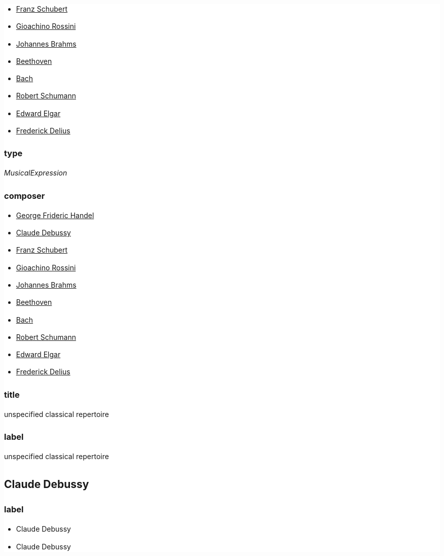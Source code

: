  - [Franz Schubert](#Franz-Schubert)

 - [Gioachino Rossini](#Gioachino-Rossini)

 - [Johannes Brahms](#Johannes-Brahms)

 - [Beethoven](#Beethoven)

 - [Bach](#Bach)

 - [Robert Schumann](#Robert-Schumann)

 - [Edward Elgar](#Edward-Elgar)

 - [Frederick Delius](#Frederick-Delius)

### type


*MusicalExpression*

### composer

 - [George Frideric Handel](#George-Frideric-Handel)

 - [Claude Debussy](#Claude-Debussy)

 - [Franz Schubert](#Franz-Schubert)

 - [Gioachino Rossini](#Gioachino-Rossini)

 - [Johannes Brahms](#Johannes-Brahms)

 - [Beethoven](#Beethoven)

 - [Bach](#Bach)

 - [Robert Schumann](#Robert-Schumann)

 - [Edward Elgar](#Edward-Elgar)

 - [Frederick Delius](#Frederick-Delius)

### title


unspecified classical repertoire

### label


unspecified classical repertoire

## Claude Debussy

### label

 - Claude Debussy

 - Claude Debussy
